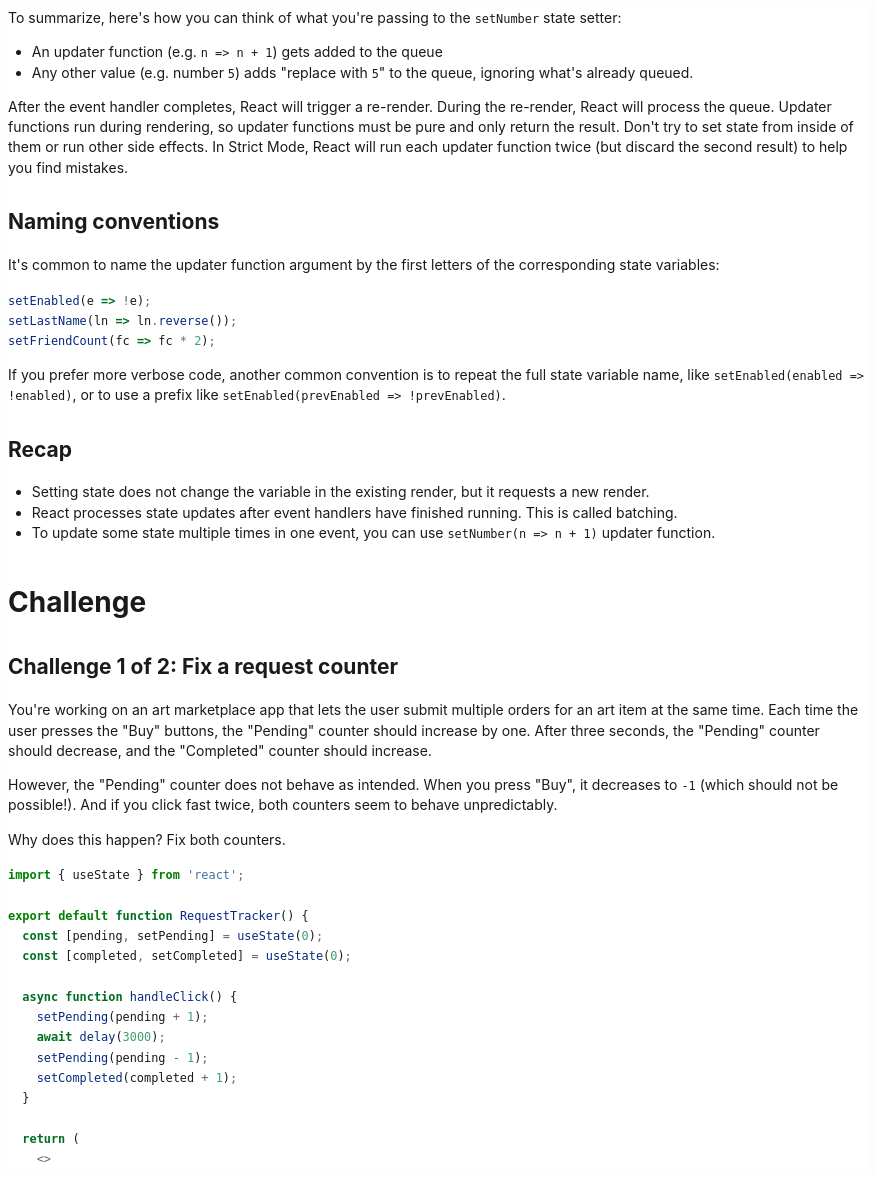 To summarize, here's how you can think of what you're passing to the `setNumber` state setter:

* An updater function (e.g. `n => n + 1`) gets added to the queue
* Any other value (e.g. number `5`) adds "replace with `5`" to the queue, ignoring what's already queued.

After the event handler completes, React will trigger a re-render. During the re-render, React will process the queue. Updater functions run during rendering, so updater functions must be pure and only return the result. Don't try to set state from inside of them or run other side effects. In Strict Mode, React will run each updater function twice (but discard the second result) to help you find mistakes.

## Naming conventions

It's common to name the updater function argument by the first letters of the corresponding state variables:

```javascript
setEnabled(e => !e);
setLastName(ln => ln.reverse());
setFriendCount(fc => fc * 2);
```

If you prefer more verbose code, another common convention is to repeat the full state variable name, like `setEnabled(enabled => !enabled)`, or to use a prefix like `setEnabled(prevEnabled => !prevEnabled)`.

## Recap

* Setting state does not change the variable in the existing render, but it requests a new render.
* React processes state updates after event handlers have finished running. This is called batching.
* To update some state multiple times in one event, you can use `setNumber(n => n + 1)` updater function.

# Challenge

## Challenge 1 of 2: Fix a request counter

You're working on an art marketplace app that lets the user submit multiple orders for an art item at the same time. Each time the user presses the "Buy" buttons, the "Pending" counter should increase by one. After three seconds, the "Pending" counter should decrease, and the "Completed" counter should increase.

However, the "Pending" counter does not behave as intended. When you press "Buy", it decreases to `-1` (which should not be possible!). And if you click fast twice, both counters seem to behave unpredictably.

Why does this happen? Fix both counters.

```javascript
import { useState } from 'react';

export default function RequestTracker() {
  const [pending, setPending] = useState(0);
  const [completed, setCompleted] = useState(0);

  async function handleClick() {
    setPending(pending + 1);
    await delay(3000);
    setPending(pending - 1);
    setCompleted(completed + 1);
  }

  return (
    <>
```